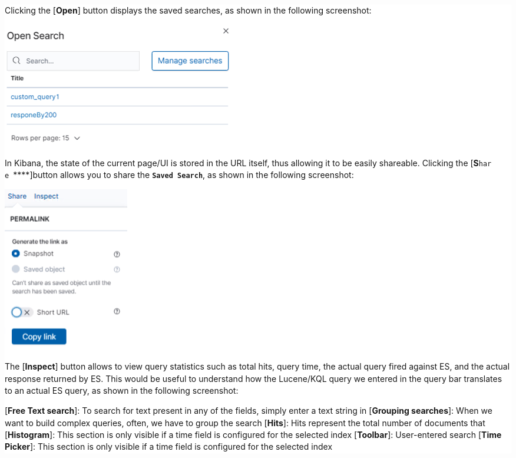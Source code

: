 
Clicking the [**Open**] button displays the saved searches, as
shown in the following screenshot:


![](./images/91505d6f-dcf4-41ab-9904-0b0ae5ae80a9.png)


In Kibana, the state of the current page/UI is stored in the URL itself,
thus allowing it to be easily shareable. Clicking the
[**S**`hare `****]button allows you to share the
**`Saved Search`**, as shown in the following screenshot:


![](./images/91a0ee8d-deeb-4f7c-a41b-dc67f74cda24.png)


The [**Inspect**] button allows to view query statistics such
as total hits, query time, the actual query fired against ES, and the
actual response returned by ES. This would be useful to understand how
the Lucene/KQL query we entered in the query bar translates to an actual
ES query, as shown in the following screenshot:



[**Free Text search**]: To search for text present in any of the fields, simply enter a text string in
[**Grouping searches**]: When we want to build complex queries, often, we have to group the search
[**Hits**]: Hits represent the total number of documents that
[**Histogram**]: This section is only visible if a time field is configured for the selected index
[**Toolbar**]: User-entered search
[**Time Picker**]: This section is only visible if a time field is configured for the selected index